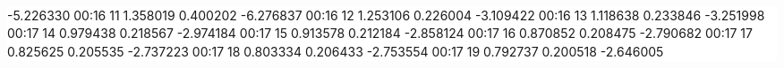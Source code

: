 <td>-5.226330</td>
<td>00:16</td>
</tr>
<tr class="even">
<td>11</td>
<td>1.358019</td>
<td>0.400202</td>
<td>-6.276837</td>
<td>00:16</td>
</tr>
<tr class="odd">
<td>12</td>
<td>1.253106</td>
<td>0.226004</td>
<td>-3.109422</td>
<td>00:16</td>
</tr>
<tr class="even">
<td>13</td>
<td>1.118638</td>
<td>0.233846</td>
<td>-3.251998</td>
<td>00:17</td>
</tr>
<tr class="odd">
<td>14</td>
<td>0.979438</td>
<td>0.218567</td>
<td>-2.974184</td>
<td>00:17</td>
</tr>
<tr class="even">
<td>15</td>
<td>0.913578</td>
<td>0.212184</td>
<td>-2.858124</td>
<td>00:17</td>
</tr>
<tr class="odd">
<td>16</td>
<td>0.870852</td>
<td>0.208475</td>
<td>-2.790682</td>
<td>00:17</td>
</tr>
<tr class="even">
<td>17</td>
<td>0.825625</td>
<td>0.205535</td>
<td>-2.737223</td>
<td>00:17</td>
</tr>
<tr class="odd">
<td>18</td>
<td>0.803334</td>
<td>0.206433</td>
<td>-2.753554</td>
<td>00:17</td>
</tr>
<tr class="even">
<td>19</td>
<td>0.792737</td>
<td>0.200518</td>
<td>-2.646005</td>
